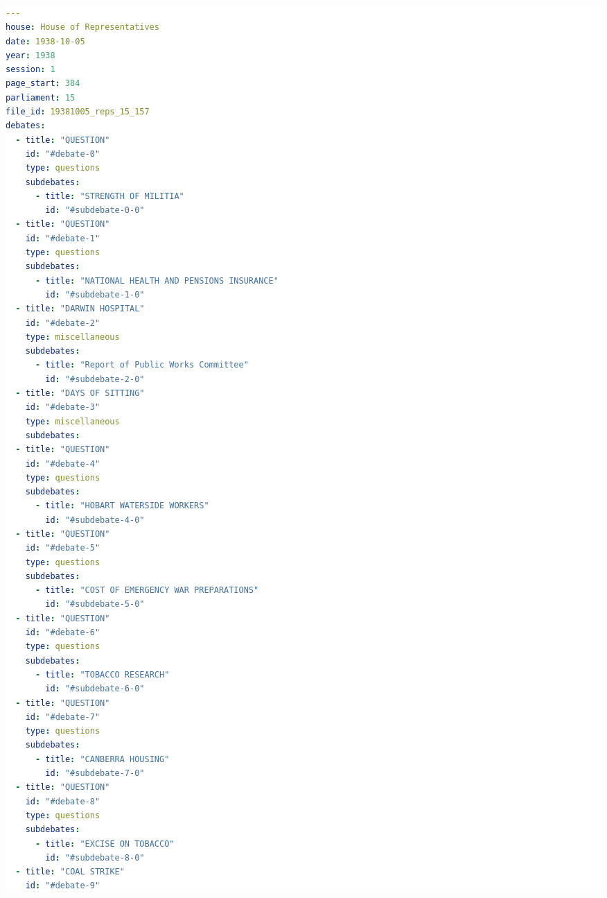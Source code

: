 ```yaml
---
house: House of Representatives
date: 1938-10-05
year: 1938
session: 1
page_start: 384
parliament: 15
file_id: 19381005_reps_15_157
debates:
  - title: "QUESTION"
    id: "#debate-0"
    type: questions
    subdebates:
      - title: "STRENGTH OF MILITIA"
        id: "#subdebate-0-0"
  - title: "QUESTION"
    id: "#debate-1"
    type: questions
    subdebates:
      - title: "NATIONAL HEALTH AND PENSIONS INSURANCE"
        id: "#subdebate-1-0"
  - title: "DARWIN HOSPITAL"
    id: "#debate-2"
    type: miscellaneous
    subdebates:
      - title: "Report of Public Works Committee"
        id: "#subdebate-2-0"
  - title: "DAYS OF SITTING"
    id: "#debate-3"
    type: miscellaneous
    subdebates:
  - title: "QUESTION"
    id: "#debate-4"
    type: questions
    subdebates:
      - title: "HOBART WATERSIDE WORKERS"
        id: "#subdebate-4-0"
  - title: "QUESTION"
    id: "#debate-5"
    type: questions
    subdebates:
      - title: "COST OF EMERGENCY WAR PREPARATIONS"
        id: "#subdebate-5-0"
  - title: "QUESTION"
    id: "#debate-6"
    type: questions
    subdebates:
      - title: "TOBACCO RESEARCH"
        id: "#subdebate-6-0"
  - title: "QUESTION"
    id: "#debate-7"
    type: questions
    subdebates:
      - title: "CANBERRA HOUSING"
        id: "#subdebate-7-0"
  - title: "QUESTION"
    id: "#debate-8"
    type: questions
    subdebates:
      - title: "EXCISE ON TOBACCO"
        id: "#subdebate-8-0"
  - title: "COAL STRIKE"
    id: "#debate-9"
```